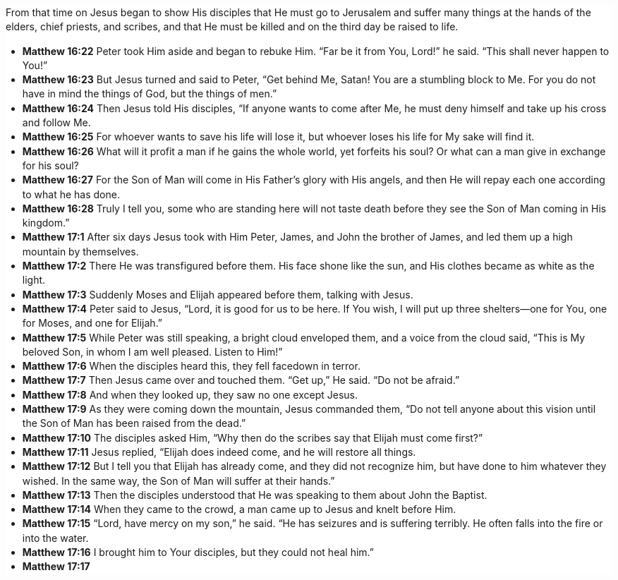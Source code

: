 From that time on Jesus began to show His disciples that He must go to Jerusalem and suffer many things at the hands of the elders, chief priests, and scribes, and that He must be killed and on the third day be raised to life.
- **Matthew 16:22**
Peter took Him aside and began to rebuke Him. “Far be it from You, Lord!” he said. “This shall never happen to You!”
- **Matthew 16:23**
But Jesus turned and said to Peter, “Get behind Me, Satan! You are a stumbling block to Me. For you do not have in mind the things of God, but the things of men.”
- **Matthew 16:24**
Then Jesus told His disciples, “If anyone wants to come after Me, he must deny himself and take up his cross and follow Me.
- **Matthew 16:25**
For whoever wants to save his life will lose it, but whoever loses his life for My sake will find it.
- **Matthew 16:26**
What will it profit a man if he gains the whole world, yet forfeits his soul? Or what can a man give in exchange for his soul?
- **Matthew 16:27**
For the Son of Man will come in His Father’s glory with His angels, and then He will repay each one according to what he has done.
- **Matthew 16:28**
Truly I tell you, some who are standing here will not taste death before they see the Son of Man coming in His kingdom.”
- **Matthew 17:1**
After six days Jesus took with Him Peter, James, and John the brother of James, and led them up a high mountain by themselves.
- **Matthew 17:2**
There He was transfigured before them. His face shone like the sun, and His clothes became as white as the light.
- **Matthew 17:3**
Suddenly Moses and Elijah appeared before them, talking with Jesus.
- **Matthew 17:4**
Peter said to Jesus, “Lord, it is good for us to be here. If You wish, I will put up three shelters—one for You, one for Moses, and one for Elijah.”
- **Matthew 17:5**
While Peter was still speaking, a bright cloud enveloped them, and a voice from the cloud said, “This is My beloved Son, in whom I am well pleased. Listen to Him!”
- **Matthew 17:6**
When the disciples heard this, they fell facedown in terror.
- **Matthew 17:7**
Then Jesus came over and touched them. “Get up,” He said. “Do not be afraid.”
- **Matthew 17:8**
And when they looked up, they saw no one except Jesus.
- **Matthew 17:9**
As they were coming down the mountain, Jesus commanded them, “Do not tell anyone about this vision until the Son of Man has been raised from the dead.”
- **Matthew 17:10**
The disciples asked Him, “Why then do the scribes say that Elijah must come first?”
- **Matthew 17:11**
Jesus replied, “Elijah does indeed come, and he will restore all things.
- **Matthew 17:12**
But I tell you that Elijah has already come, and they did not recognize him, but have done to him whatever they wished. In the same way, the Son of Man will suffer at their hands.”
- **Matthew 17:13**
Then the disciples understood that He was speaking to them about John the Baptist.
- **Matthew 17:14**
When they came to the crowd, a man came up to Jesus and knelt before Him.
- **Matthew 17:15**
“Lord, have mercy on my son,” he said. “He has seizures and is suffering terribly. He often falls into the fire or into the water.
- **Matthew 17:16**
I brought him to Your disciples, but they could not heal him.”
- **Matthew 17:17**